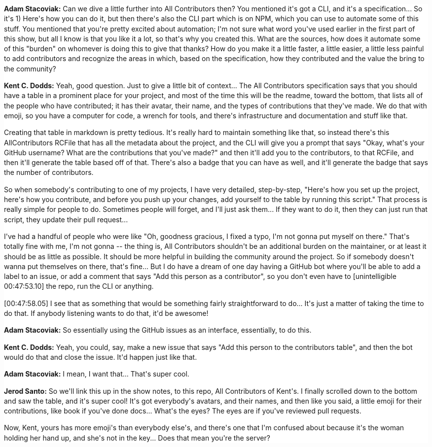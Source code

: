 **Adam Stacoviak:** Can we dive a little further into All Contributors then? You mentioned it's got a CLI, and it's a specification... So it's 1) Here's how you can do it, but then there's also the CLI part which is on NPM, which you can use to automate some of this stuff. You mentioned that you're pretty excited about automation; I'm not sure what word you've used earlier in the first part of this show, but all I know is that you like it a lot, so that's why you created this. What are the sources, how does it automate some of this "burden" on whomever is doing this to give that thanks? How do you make it a little faster, a little easier, a little less painful to add contributors and recognize the areas in which, based on the specification, how they contributed and the value the bring to the community?

**Kent C. Dodds:** Yeah, good question. Just to give a little bit of context... The All Contributors specification says that you should have a table in a prominent place for your project, and most of the time this will be the readme, toward the bottom, that lists all of the people who have contributed; it has their avatar, their name, and the types of contributions that they've made. We do that with emoji, so you have a computer for code, a wrench for tools, and there's infrastructure and documentation and stuff like that.

Creating that table in markdown is pretty tedious. It's really hard to maintain something like that, so instead there's this AllContributors RCFile that has all the metadata about the project, and the CLI will give you a prompt that says "Okay, what's your GitHub username? What are the contributions that you've made?" and then it'll add you to the contributors, to that RCFile, and then it'll generate the table based off of that. There's also a badge that you can have as well, and it'll generate the badge that says the number of contributors.

So when somebody's contributing to one of my projects, I have very detailed, step-by-step, "Here's how you set up the project, here's how you contribute, and before you push up your changes, add yourself to the table by running this script." That process is really simple for people to do. Sometimes people will forget, and I'll just ask them... If they want to do it, then they can just run that script, they update their pull request...

I've had a handful of people who were like "Oh, goodness gracious, I fixed a typo, I'm not gonna put myself on there." That's totally fine with me, I'm not gonna -- the thing is, All Contributors shouldn't be an additional burden on the maintainer, or at least it should be as little as possible. It should be more helpful in building the community around the project. So if somebody doesn't wanna put themselves on there, that's fine... But I do have a dream of one day having a GitHub bot where you'll be able to add a label to an issue, or add a comment that says "Add this person as a contributor", so you don't even have to \[unintelligible 00:47:53.10\] the repo, run the CLI or anything.

\[00:47:58.05\] I see that as something that would be something fairly straightforward to do... It's just a matter of taking the time to do that. If anybody listening wants to do that, it'd be awesome!

**Adam Stacoviak:** So essentially using the GitHub issues as an interface, essentially, to do this.

**Kent C. Dodds:** Yeah, you could, say, make a new issue that says "Add this person to the contributors table", and then the bot would do that and close the issue. It'd happen just like that.

**Adam Stacoviak:** I mean, I want that... That's super cool.

**Jerod Santo:** So we'll link this up in the show notes, to this repo, All Contributors of Kent's. I finally scrolled down to the bottom and saw the table, and it's super cool! It's got everybody's avatars, and their names, and then like you said, a little emoji for their contributions, like book if you've done docs... What's the eyes? The eyes are if you've reviewed pull requests.

Now, Kent, yours has more emoji's than everybody else's, and there's one that I'm confused about because it's the woman holding her hand up, and she's not in the key... Does that mean you're the server?
